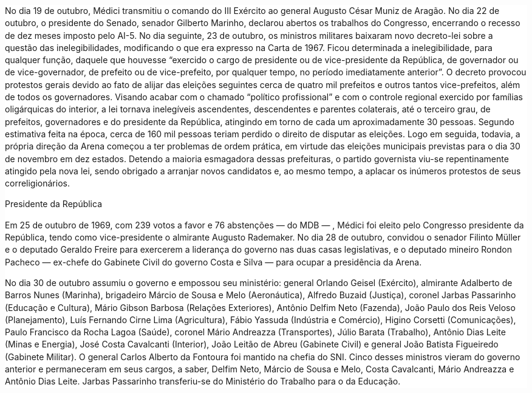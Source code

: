 No dia 19 de outubro, Médici transmitiu o comando do III Exército ao
general Augusto César Muniz de Aragão. No dia 22 de outubro, o
presidente do Senado, senador Gilberto Marinho, declarou abertos os
trabalhos do Congresso, encerrando o recesso de dez meses imposto pelo
AI-5. No dia seguinte, 23 de outubro, os ministros militares baixaram
novo decreto-lei sobre a questão das inelegibilidades, modificando o que
era expresso na Carta de 1967. Ficou determinada a inelegibilidade, para
qualquer função, daquele que houvesse “exercido o cargo de presidente ou
de vice-presidente da República, de governador ou de vice-governador, de
prefeito ou de vice-prefeito, por qualquer tempo, no período
imediatamente anterior”. O decreto provocou protestos gerais devido ao
fato de alijar das eleições seguintes cerca de quatro mil prefeitos e
outros tantos vice-prefeitos, além de todos os governadores. Visando
acabar com o chamado “político profissional” e com o controle regional
exercido por famílias oligárquicas do interior, a lei tornava
inelegíveis ascendentes, descendentes e parentes colaterais, até o
terceiro grau, de prefeitos, governadores e do presidente da República,
atingindo em torno de cada um aproximadamente 30 pessoas. Segundo
estimativa feita na época, cerca de 160 mil pessoas teriam perdido o
direito de disputar as eleições. Logo em seguida, todavia, a própria
direção da Arena começou a ter problemas de ordem prática, em virtude
das eleições municipais previstas para o dia 30 de novembro em dez
estados. Detendo a maioria esmagadora dessas prefeituras, o partido
governista viu-se repentinamente atingido pela nova lei, sendo obrigado
a arranjar novos candidatos e, ao mesmo tempo, a aplacar os inúmeros
protestos de seus correligionários.

Presidente da República

Em 25 de outubro de 1969, com 239 votos a favor e 76 abstenções — do MDB
— , Médici foi eleito pelo Congresso presidente da República, tendo como
vice-presidente o almirante Augusto Rademaker. No dia 28 de outubro,
convidou o senador Filinto Müller e o deputado Geraldo Freire para
exercerem a liderança do governo nas duas casas legislativas, e o
deputado mineiro Rondon Pacheco — ex-chefe do Gabinete Civil do governo
Costa e Silva — para ocupar a presidência da Arena.

No dia 30 de outubro assumiu o governo e empossou seu ministério:
general Orlando Geisel (Exército), almirante Adalberto de Barros Nunes
(Marinha), brigadeiro Márcio de Sousa e Melo (Aeronáutica), Alfredo
Buzaid (Justiça), coronel Jarbas Passarinho (Educação e Cultura), Mário
Gibson Barbosa (Relações Exteriores), Antônio Delfim Neto (Fazenda),
João Paulo dos Reis Veloso (Planejamento), Luís Fernando Cirne Lima
(Agricultura), Fábio Yassuda (Indústria e Comércio), Higino Corsetti
(Comunicações), Paulo Francisco da Rocha Lagoa (Saúde), coronel Mário
Andreazza (Transportes), Júlio Barata (Trabalho), Antônio Dias Leite
(Minas e Energia), José Costa Cavalcanti (Interior), João Leitão de
Abreu (Gabinete Civil) e general João Batista Figueiredo (Gabinete
Militar). O general Carlos Alberto da Fontoura foi mantido na chefia do
SNI. Cinco desses ministros vieram do governo anterior e permaneceram em
seus cargos, a saber, Delfim Neto, Márcio de Sousa e Melo, Costa
Cavalcanti, Mário Andreazza e Antônio Dias Leite. Jarbas Passarinho
transferiu-se do Ministério do Trabalho para o da Educação.
